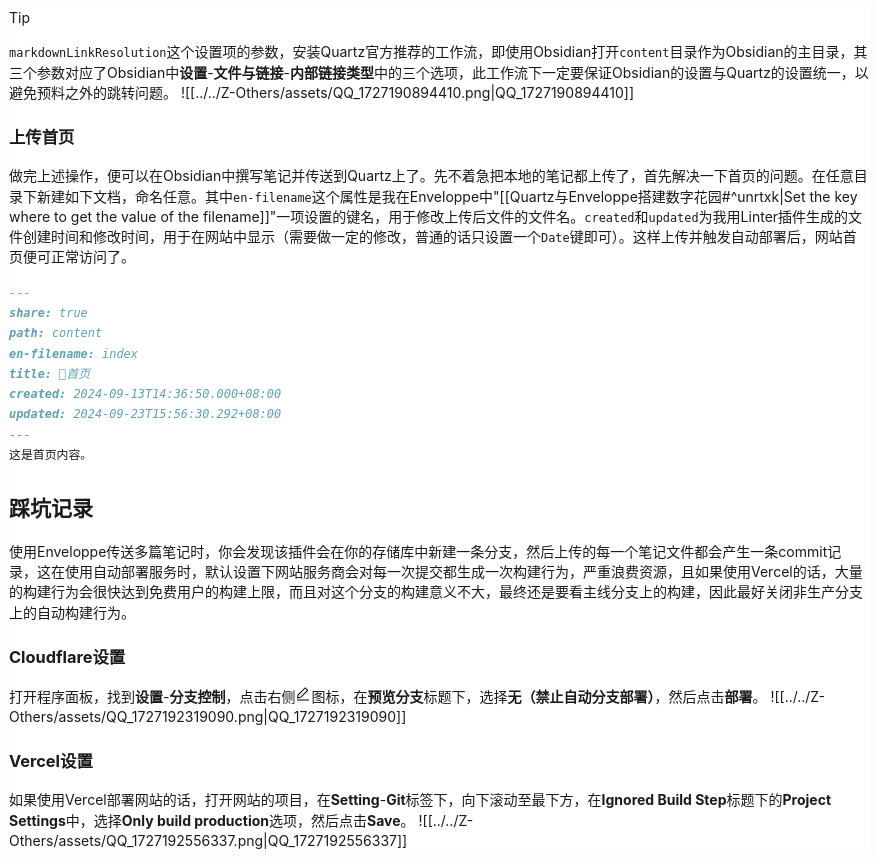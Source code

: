 > [!tip]
> `markdownLinkResolution`这个设置项的参数，安装Quartz官方推荐的工作流，即使用Obsidian打开`content`目录作为Obsidian的主目录，其三个参数对应了Obsidian中**设置**-**文件与链接**-**内部链接类型**中的三个选项，此工作流下一定要保证Obsidian的设置与Quartz的设置统一，以避免预料之外的跳转问题。
> ![[../../Z-Others/assets/QQ_1727190894410.png|QQ_1727190894410]]

### 上传首页
做完上述操作，便可以在Obsidian中撰写笔记并传送到Quartz上了。先不着急把本地的笔记都上传了，首先解决一下首页的问题。在任意目录下新建如下文档，命名任意。其中`en-filename`这个属性是我在Enveloppe中"[[Quartz与Enveloppe搭建数字花园#^unrtxk|Set the key where to get the value of the filename]]"一项设置的键名，用于修改上传后文件的文件名。`created`和`updated`为我用Linter插件生成的文件创建时间和修改时间，用于在网站中显示（需要做一定的修改，普通的话只设置一个`Date`键即可）。这样上传并触发自动部署后，网站首页便可正常访问了。
```markdown title=首页.md
---
share: true
path: content
en-filename: index
title: 🏡首页
created: 2024-09-13T14:36:50.000+08:00
updated: 2024-09-23T15:56:30.292+08:00
---
这是首页内容。

```
## 踩坑记录
使用Enveloppe传送多篇笔记时，你会发现该插件会在你的存储库中新建一条分支，然后上传的每一个笔记文件都会产生一条commit记录，这在使用自动部署服务时，默认设置下网站服务商会对每一次提交都生成一次构建行为，严重浪费资源，且如果使用Vercel的话，大量的构建行为会很快达到免费用户的构建上限，而且对这个分支的构建意义不大，最终还是要看主线分支上的构建，因此最好关闭非生产分支上的自动构建行为。
### Cloudflare设置
打开程序面板，找到**设置**-**分支控制**，点击右侧<svg style="width:16px" class="c_ey c_ci c_da c_ez" role="presentation" xmlns="http://www.w3.org/2000/svg" viewBox="0 0 16 16" aria-hidden="true" focusable="false"><path d="M5.685 11.864l.254-.136 7.105-7.085v-.707l-2.48-2.48h-.707L2.753 8.54l-.138.258-.605 3.105.59.586 3.085-.625zM3.567 9.14l6.643-6.625 1.773 1.773-6.644 6.625-2.205.447.433-2.22zM14 13.5H2v1h12v-1z"></path></svg>图标，在**预览分支**标题下，选择**无（禁止自动分支部署）**，然后点击**部署**。
![[../../Z-Others/assets/QQ_1727192319090.png|QQ_1727192319090]]
### Vercel设置
如果使用Vercel部署网站的话，打开网站的项目，在**Setting**-**Git**标签下，向下滚动至最下方，在**Ignored Build Step**标题下的**Project Settings**中，选择**Only build production**选项，然后点击**Save**。
![[../../Z-Others/assets/QQ_1727192556337.png|QQ_1727192556337]]


[^1]: [使用quartz将Obsidian笔记库部署成静态网站 - 简书](https://www.jianshu.com/p/32849c512de4)
[^2]: [Plugin and project name change · Enveloppe · Discussion #349 · GitHub](https://github.com/orgs/Enveloppe/discussions/349)
